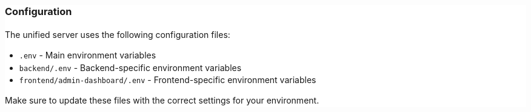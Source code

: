 ### Configuration

The unified server uses the following configuration files:

- `.env` - Main environment variables
- `backend/.env` - Backend-specific environment variables
- `frontend/admin-dashboard/.env` - Frontend-specific environment variables

Make sure to update these files with the correct settings for your environment. 